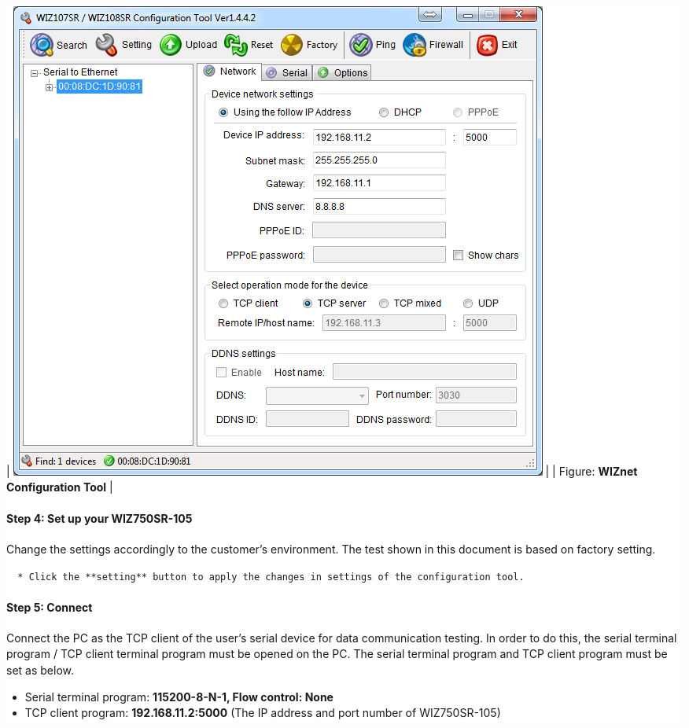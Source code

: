 | ![](/img/products/wiz750sr/gettingstarted/configtool.png) |
| Figure: **WIZnet Configuration Tool**                 |

#### Step 4: Set up your WIZ750SR-105

Change the settings accordingly to the customer’s environment. The test
shown in this document is based on factory setting.

``` 
  * Click the **setting** button to apply the changes in settings of the configuration tool.
```

#### Step 5: Connect

Connect the PC as the TCP client of the user’s serial device for data
communication testing. In order to do this, the serial terminal program
/ TCP client terminal program must be opened on the PC. The serial
terminal program and TCP client program must be set as below.

  - Serial terminal program: **115200-8-N-1, Flow control: None**
  - TCP client program: **192.168.11.2:5000** (The IP address and port
    number of WIZ750SR-105)
